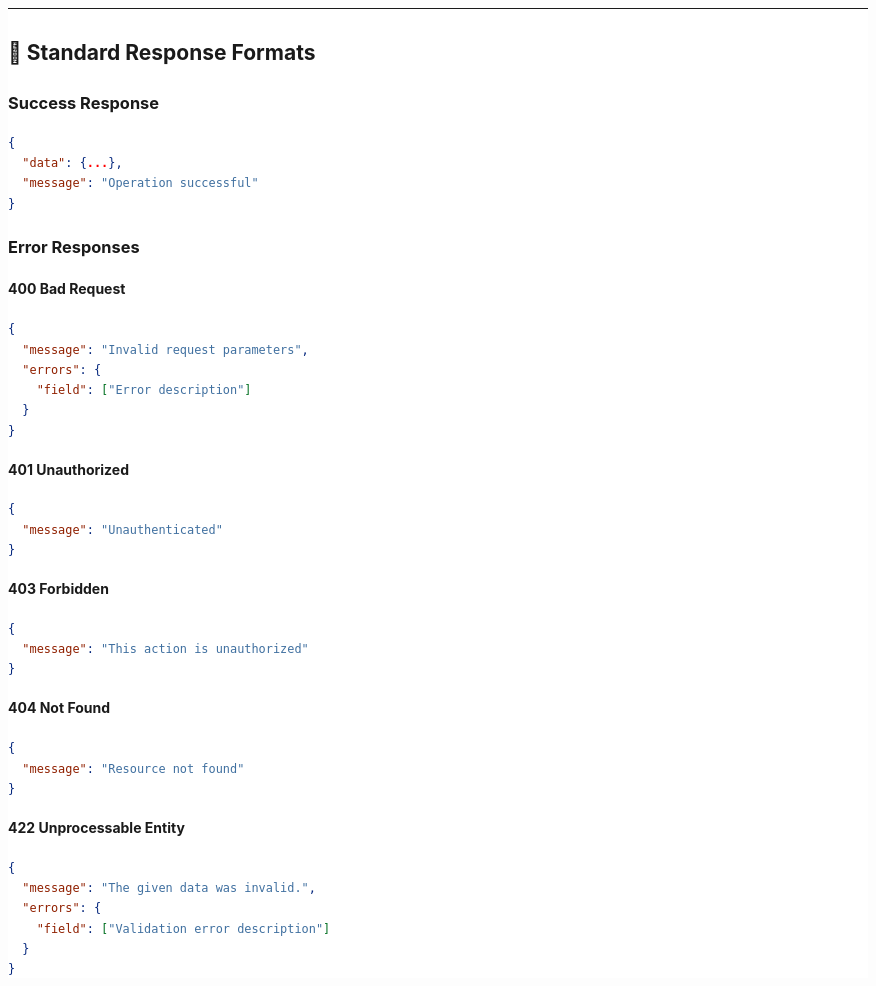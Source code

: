 
---

## 📝 Standard Response Formats

### Success Response
```json
{
  "data": {...},
  "message": "Operation successful"
}
```

### Error Responses

#### 400 Bad Request
```json
{
  "message": "Invalid request parameters",
  "errors": {
    "field": ["Error description"]
  }
}
```

#### 401 Unauthorized
```json
{
  "message": "Unauthenticated"
}
```

#### 403 Forbidden
```json
{
  "message": "This action is unauthorized"
}
```

#### 404 Not Found
```json
{
  "message": "Resource not found"
}
```

#### 422 Unprocessable Entity
```json
{
  "message": "The given data was invalid.",
  "errors": {
    "field": ["Validation error description"]
  }
}
```
